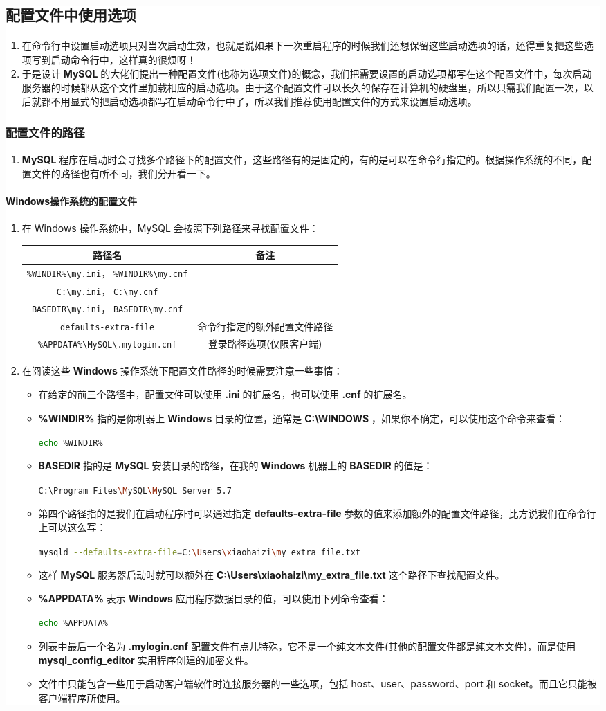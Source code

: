 ## 配置文件中使用选项

1. 在命令行中设置启动选项只对当次启动生效，也就是说如果下一次重启程序的时候我们还想保留这些启动选项的话，还得重复把这些选项写到启动命令行中，这样真的很烦呀！
2. 于是设计 **MySQL** 的大佬们提出一种配置文件(也称为选项文件)的概念，我们把需要设置的启动选项都写在这个配置文件中，每次启动服务器的时候都从这个文件里加载相应的启动选项。由于这个配置文件可以长久的保存在计算机的硬盘里，所以只需我们配置一次，以后就都不用显式的把启动选项都写在启动命令行中了，所以我们推荐使用配置文件的方式来设置启动选项。

### 配置文件的路径

1. **MySQL** 程序在启动时会寻找多个路径下的配置文件，这些路径有的是固定的，有的是可以在命令行指定的。根据操作系统的不同，配置文件的路径也有所不同，我们分开看一下。

#### Windows操作系统的配置文件

1. 在 Windows 操作系统中，MySQL 会按照下列路径来寻找配置文件：

   |                路径名                 |             备注             |
   | :-----------------------------------: | :--------------------------: |
   | `%WINDIR%\my.ini`， `%WINDIR%\my.cnf` |                              |
   |       `C:\my.ini`， `C:\my.cnf`       |                              |
   |  `BASEDIR\my.ini`， `BASEDIR\my.cnf`  |                              |
   |         `defaults-extra-file`         | 命令行指定的额外配置文件路径 |
   |    `%APPDATA%\MySQL\.mylogin.cnf`     |   登录路径选项(仅限客户端)   |

2. 在阅读这些 **Windows** 操作系统下配置文件路径的时候需要注意一些事情：

   - 在给定的前三个路径中，配置文件可以使用 **.ini** 的扩展名，也可以使用 **.cnf** 的扩展名。

   - **%WINDIR%** 指的是你机器上 **Windows** 目录的位置，通常是 **C:\WINDOWS** ，如果你不确定，可以使用这个命令来查看：

     ```bash
     echo %WINDIR%
     ```

   - **BASEDIR** 指的是 **MySQL** 安装目录的路径，在我的 **Windows** 机器上的 **BASEDIR** 的值是：

     ```bash
     C:\Program Files\MySQL\MySQL Server 5.7
     ```

   - 第四个路径指的是我们在启动程序时可以通过指定 **defaults-extra-file** 参数的值来添加额外的配置文件路径，比方说我们在命令行上可以这么写：

     ```bash
     mysqld --defaults-extra-file=C:\Users\xiaohaizi\my_extra_file.txt
     ```

   - 这样 **MySQL** 服务器启动时就可以额外在 **C:\Users\xiaohaizi\my_extra_file.txt** 这个路径下查找配置文件。

   - **%APPDATA%** 表示 **Windows** 应用程序数据目录的值，可以使用下列命令查看：

     ```bash
     echo %APPDATA%
     ```

   - 列表中最后一个名为 **.mylogin.cnf** 配置文件有点儿特殊，它不是一个纯文本文件(其他的配置文件都是纯文本文件)，而是使用 **mysql_config_editor** 实用程序创建的加密文件。
   - 文件中只能包含一些用于启动客户端软件时连接服务器的一些选项，包括 host、user、password、port 和 socket。而且它只能被客户端程序所使用。
